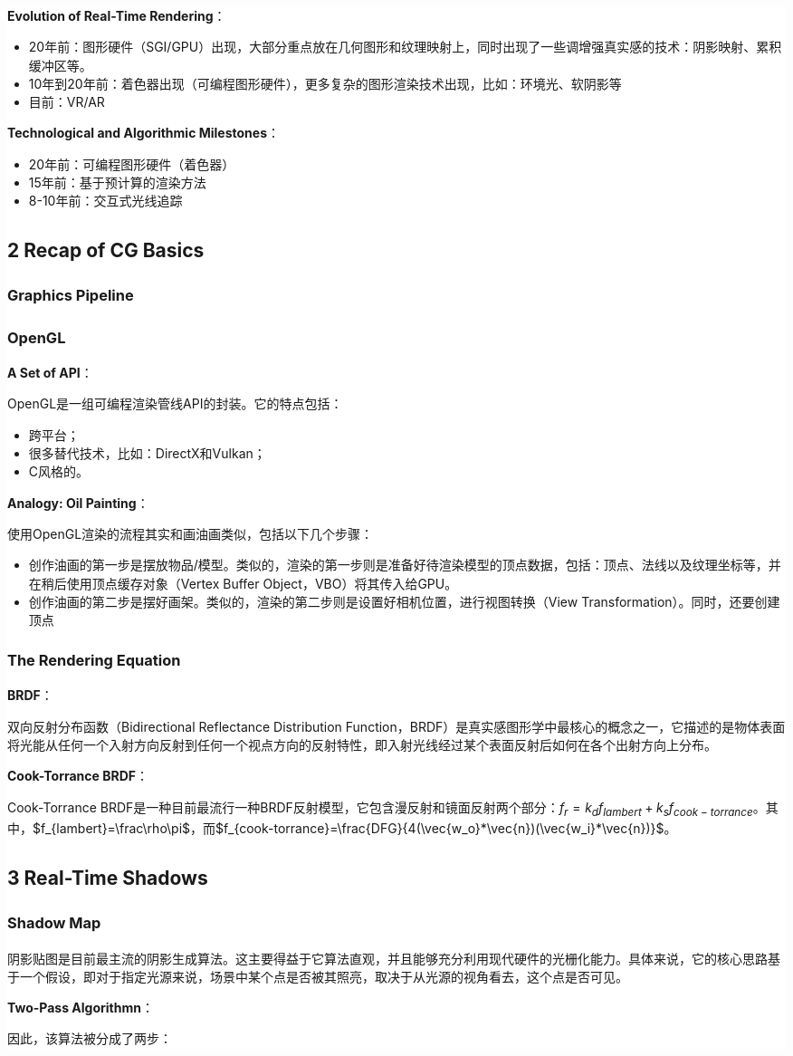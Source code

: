 **Evolution of Real-Time Rendering**：

- 20年前：图形硬件（SGI/GPU）出现，大部分重点放在几何图形和纹理映射上，同时出现了一些调增强真实感的技术：阴影映射、累积缓冲区等。
- 10年到20年前：着色器出现（可编程图形硬件），更多复杂的图形渲染技术出现，比如：环境光、软阴影等
- 目前：VR/AR

**Technological and Algorithmic Milestones**：

- 20年前：可编程图形硬件（着色器）
- 15年前：基于预计算的渲染方法
- 8-10年前：交互式光线追踪

## 2 Recap of CG Basics

### Graphics Pipeline

### OpenGL

**A Set of API**：

OpenGL是一组可编程渲染管线API的封装。它的特点包括：

- 跨平台；
- 很多替代技术，比如：DirectX和Vulkan；
- C风格的。

**Analogy: Oil Painting**：

使用OpenGL渲染的流程其实和画油画类似，包括以下几个步骤：

- 创作油画的第一步是摆放物品/模型。类似的，渲染的第一步则是准备好待渲染模型的顶点数据，包括：顶点、法线以及纹理坐标等，并在稍后使用顶点缓存对象（Vertex Buffer Object，VBO）将其传入给GPU。
- 创作油画的第二步是摆好画架。类似的，渲染的第二步则是设置好相机位置，进行视图转换（View Transformation）。同时，还要创建顶点

### The Rendering Equation

**BRDF**：

双向反射分布函数（Bidirectional Reflectance Distribution Function，BRDF）是真实感图形学中最核心的概念之一，它描述的是物体表面将光能从任何一个入射方向反射到任何一个视点方向的反射特性，即入射光线经过某个表面反射后如何在各个出射方向上分布。

**Cook-Torrance BRDF**：

Cook-Torrance BRDF是一种目前最流行一种BRDF反射模型，它包含漫反射和镜面反射两个部分：$f_r=k_df_{lambert}+k_sf_{cook-torrance}$。其中，$f_{lambert}=\frac\rho\pi$，而$f_{cook-torrance}=\frac{DFG}{4(\vec{w_o}*\vec{n})(\vec{w_i}*\vec{n})}$。

## 3 Real-Time Shadows

### Shadow Map

阴影贴图是目前最主流的阴影生成算法。这主要得益于它算法直观，并且能够充分利用现代硬件的光栅化能力。具体来说，它的核心思路基于一个假设，即对于指定光源来说，场景中某个点是否被其照亮，取决于从光源的视角看去，这个点是否可见。

**Two-Pass Algorithmn**：

因此，该算法被分成了两步：
